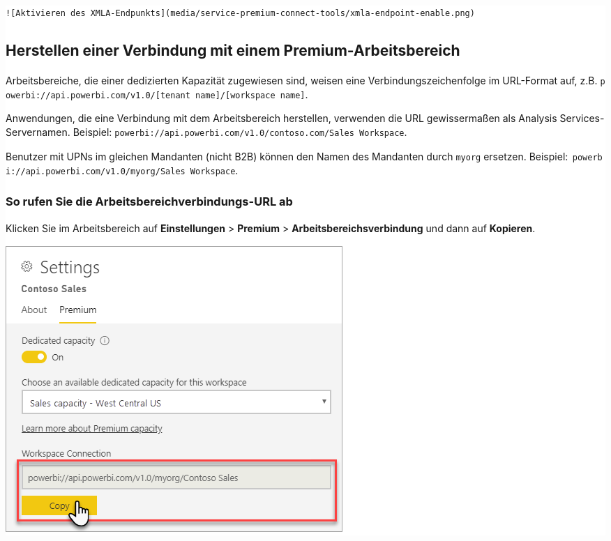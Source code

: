     ![Aktivieren des XMLA-Endpunkts](media/service-premium-connect-tools/xmla-endpoint-enable.png)

## <a name="connecting-to-a-premium-workspace"></a>Herstellen einer Verbindung mit einem Premium-Arbeitsbereich

Arbeitsbereiche, die einer dedizierten Kapazität zugewiesen sind, weisen eine Verbindungszeichenfolge im URL-Format auf, z.B. `powerbi://api.powerbi.com/v1.0/[tenant name]/[workspace name]`.

Anwendungen, die eine Verbindung mit dem Arbeitsbereich herstellen, verwenden die URL gewissermaßen als Analysis Services-Servernamen. Beispiel: `powerbi://api.powerbi.com/v1.0/contoso.com/Sales Workspace`.

Benutzer mit UPNs im gleichen Mandanten (nicht B2B) können den Namen des Mandanten durch `myorg` ersetzen. Beispiel:  `powerbi://api.powerbi.com/v1.0/myorg/Sales Workspace`.

### <a name="to-get-the-workspace-connection-url"></a>So rufen Sie die Arbeitsbereichverbindungs-URL ab

Klicken Sie im Arbeitsbereich auf **Einstellungen** > **Premium** > **Arbeitsbereichsverbindung** und dann auf **Kopieren**.

![Arbeitsbereichs-Verbindungszeichenfolge](media/service-premium-connect-tools/xmla-endpoint-workspace-connection.png)
